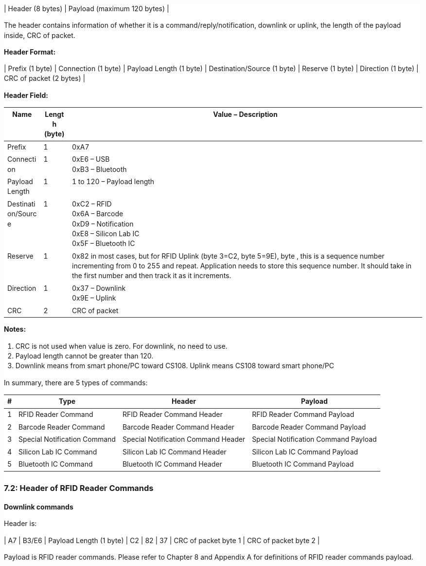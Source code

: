 | Header (8 bytes) | Payload (maximum 120 bytes) |

The header contains information of whether it is a command/reply/notification, downlink or uplink, the length of the payload inside, CRC of packet.

**Header Format:**

| Prefix (1 byte) | Connection (1 byte) | Payload Length (1 byte) | Destination/Source (1 byte) | Reserve (1 byte) | Direction (1 byte) | CRC of packet (2 bytes) |

**Header Field:**

| Name | Length (byte) | Value – Description |
|------|---------------|---------------------|
| Prefix | 1 | 0xA7 |
| Connection | 1 | 0xE6 – USB<br>0xB3 – Bluetooth |
| Payload Length | 1 | 1 to 120 – Payload length |
| Destination/Source | 1 | 0xC2 – RFID<br>0x6A – Barcode<br>0xD9 – Notification<br>0xE8 – Silicon Lab IC<br>0x5F – Bluetooth IC |
| Reserve | 1 | 0x82 in most cases, but for RFID Uplink (byte 3=C2, byte 5=9E), byte , this is a sequence number incrementing from 0 to 255 and repeat. Application needs to store this sequence number. It should take in the first number and then track it as it increments. |
| Direction | 1 | 0x37 – Downlink<br>0x9E – Uplink |
| CRC | 2 | CRC of packet |

**Notes:**
1. CRC is not used when value is zero. For downlink, no need to use.
2. Payload length cannot be greater than 120.
3. Downlink means from smart phone/PC toward CS108. Uplink means CS108 toward smart phone/PC

In summary, there are 5 types of commands:

| # | Type | Header | Payload |
|---|------|---------|---------|
| 1 | RFID Reader Command | RFID Reader Command Header | RFID Reader Command Payload |
| 2 | Barcode Reader Command | Barcode Reader Command Header | Barcode Reader Command Payload |
| 3 | Special Notification Command | Special Notification Command Header | Special Notification Command Payload |
| 4 | Silicon Lab IC Command | Silicon Lab IC Command Header | Silicon Lab IC Command Payload |
| 5 | Bluetooth IC Command | Bluetooth IC Command Header | Bluetooth IC Command Payload |

### 7.2: Header of RFID Reader Commands

**Downlink commands**

Header is:

| A7 | B3/E6 | Payload Length (1 byte) | C2 | 82 | 37 | CRC of packet byte 1 | CRC of packet byte 2 |

Payload is RFID reader commands. Please refer to Chapter 8 and Appendix A for definitions of RFID reader commands payload.
